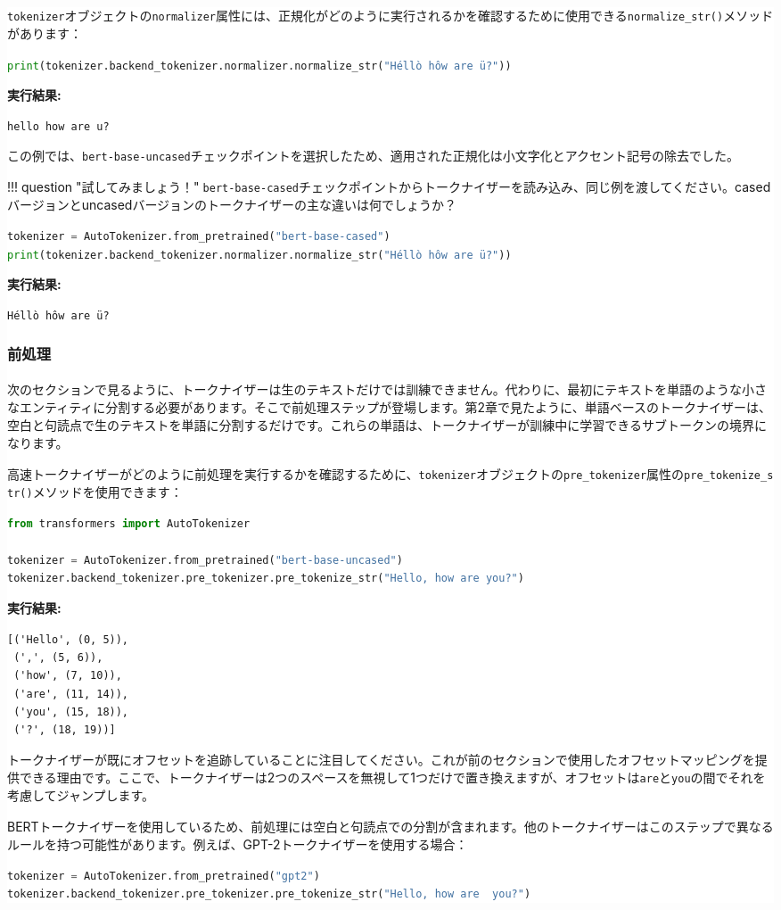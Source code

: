 `tokenizer`オブジェクトの`normalizer`属性には、正規化がどのように実行されるかを確認するために使用できる`normalize_str()`メソッドがあります：

```python
print(tokenizer.backend_tokenizer.normalizer.normalize_str("Héllò hôw are ü?"))
```

**実行結果:**
```
hello how are u?
```

この例では、`bert-base-uncased`チェックポイントを選択したため、適用された正規化は小文字化とアクセント記号の除去でした。

!!! question "試してみましょう！"
    `bert-base-cased`チェックポイントからトークナイザーを読み込み、同じ例を渡してください。casedバージョンとuncasedバージョンのトークナイザーの主な違いは何でしょうか？

```python
tokenizer = AutoTokenizer.from_pretrained("bert-base-cased")
print(tokenizer.backend_tokenizer.normalizer.normalize_str("Héllò hôw are ü?"))
```

**実行結果:**
```
Héllò hôw are ü?
```

### 前処理

次のセクションで見るように、トークナイザーは生のテキストだけでは訓練できません。代わりに、最初にテキストを単語のような小さなエンティティに分割する必要があります。そこで前処理ステップが登場します。第2章で見たように、単語ベースのトークナイザーは、空白と句読点で生のテキストを単語に分割するだけです。これらの単語は、トークナイザーが訓練中に学習できるサブトークンの境界になります。

高速トークナイザーがどのように前処理を実行するかを確認するために、`tokenizer`オブジェクトの`pre_tokenizer`属性の`pre_tokenize_str()`メソッドを使用できます：

```python
from transformers import AutoTokenizer

tokenizer = AutoTokenizer.from_pretrained("bert-base-uncased")
tokenizer.backend_tokenizer.pre_tokenizer.pre_tokenize_str("Hello, how are you?")
```

**実行結果:**
```
[('Hello', (0, 5)),
 (',', (5, 6)),
 ('how', (7, 10)),
 ('are', (11, 14)),
 ('you', (15, 18)),
 ('?', (18, 19))]
```

トークナイザーが既にオフセットを追跡していることに注目してください。これが前のセクションで使用したオフセットマッピングを提供できる理由です。ここで、トークナイザーは2つのスペースを無視して1つだけで置き換えますが、オフセットは`are`と`you`の間でそれを考慮してジャンプします。

BERTトークナイザーを使用しているため、前処理には空白と句読点での分割が含まれます。他のトークナイザーはこのステップで異なるルールを持つ可能性があります。例えば、GPT-2トークナイザーを使用する場合：

```python
tokenizer = AutoTokenizer.from_pretrained("gpt2")
tokenizer.backend_tokenizer.pre_tokenizer.pre_tokenize_str("Hello, how are  you?")
```

